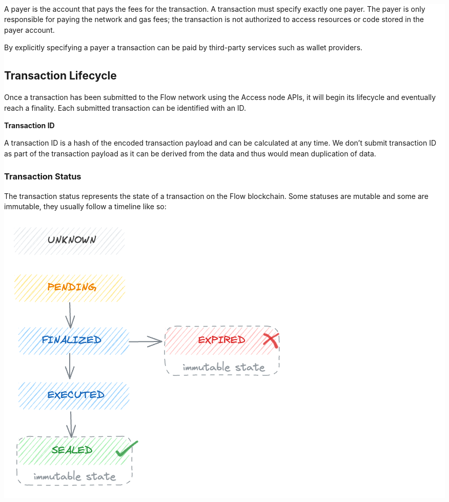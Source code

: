 A payer is the account that pays the fees for the transaction. A transaction must specify exactly one payer. The payer is only responsible for paying the network and gas fees; the transaction is not authorized to access resources or code stored in the payer account. 

By explicitly specifying a payer a transaction can be paid by third-party services such as wallet providers.

## Transaction Lifecycle

Once a transaction has been submitted to the Flow network using the Access node APIs, it will begin its lifecycle and eventually reach a finality. Each submitted transaction can be identified with an ID. 

**Transaction ID**

A transaction ID is a hash of the encoded transaction payload and can be calculated at any time. We don’t submit transaction ID as part of the transaction payload as it can be derived from the data and thus would mean duplication of data.

### Transaction Status

The transaction status represents the state of a transaction on the Flow blockchain. Some statuses are mutable and some are immutable, they usually follow a timeline like so:

![Screenshot 2023-08-17 at 16.08.18.png](_transactions_images/Screenshot_2023-08-17_at_16.08.18.png)
